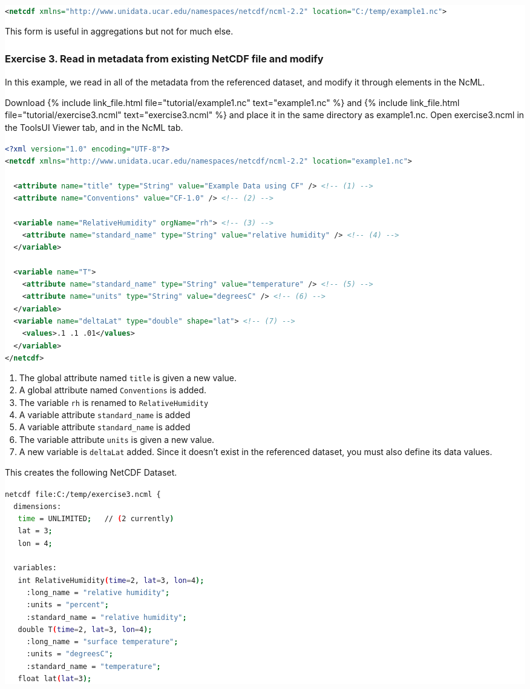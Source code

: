 ~~~xml
<netcdf xmlns="http://www.unidata.ucar.edu/namespaces/netcdf/ncml-2.2" location="C:/temp/example1.nc">
~~~

This form is useful in aggregations but not for much else.

### Exercise 3. Read in metadata from existing NetCDF file and modify

In this example, we read in all of the metadata from the referenced dataset, and modify it through elements in the NcML.

Download {% include link_file.html file="tutorial/example1.nc" text="example1.nc" %} and {% include link_file.html file="tutorial/exercise3.ncml" text="exercise3.ncml" %} and place it in the same directory as example1.nc.
Open exercise3.ncml in the ToolsUI Viewer tab, and in the NcML tab.

~~~xml
<?xml version="1.0" encoding="UTF-8"?>
<netcdf xmlns="http://www.unidata.ucar.edu/namespaces/netcdf/ncml-2.2" location="example1.nc">

  <attribute name="title" type="String" value="Example Data using CF" /> <!-- (1) -->
  <attribute name="Conventions" value="CF-1.0" /> <!-- (2) -->

  <variable name="RelativeHumidity" orgName="rh"> <!-- (3) -->
    <attribute name="standard_name" type="String" value="relative humidity" /> <!-- (4) -->
  </variable>

  <variable name="T">
    <attribute name="standard_name" type="String" value="temperature" /> <!-- (5) -->
    <attribute name="units" type="String" value="degreesC" /> <!-- (6) -->
  </variable>
  <variable name="deltaLat" type="double" shape="lat"> <!-- (7) -->
    <values>.1 .1 .01</values>
  </variable>
</netcdf>
~~~

1. The global attribute named `title` is given a new value.
2. A global attribute named `Conventions` is added.
3. The variable `rh` is renamed to `RelativeHumidity`
4. A variable attribute `standard_name` is added
5. A variable attribute `standard_name` is added
6. The variable attribute `units` is given a new value.
7. A new variable is `deltaLat` added. 
   Since it doesn’t exist in the referenced dataset, you must also define its data values.

This creates the following NetCDF Dataset.

~~~bash
netcdf file:C:/temp/exercise3.ncml {
  dimensions:
   time = UNLIMITED;   // (2 currently)
   lat = 3;
   lon = 4;

  variables:
   int RelativeHumidity(time=2, lat=3, lon=4);
     :long_name = "relative humidity";
     :units = "percent";
     :standard_name = "relative humidity";
   double T(time=2, lat=3, lon=4);
     :long_name = "surface temperature";
     :units = "degreesC";
     :standard_name = "temperature";
   float lat(lat=3);
~~~